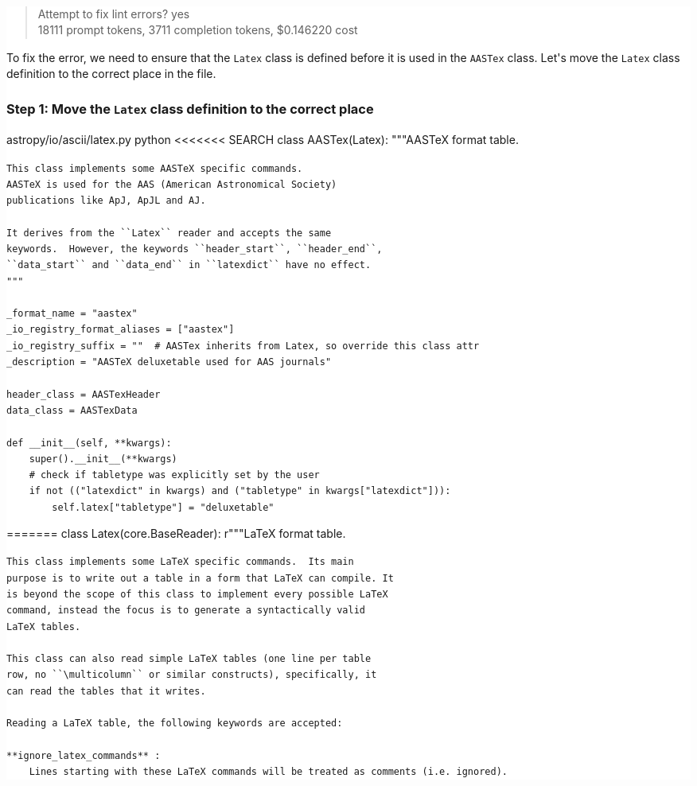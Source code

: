 > Attempt to fix lint errors? yes  
> 18111 prompt tokens, 3711 completion tokens, $0.146220 cost  

To fix the error, we need to ensure that the `Latex` class is defined before it is used in the `AASTex` class. Let's move the `Latex` class definition to the correct place in the file.

### Step 1: Move the `Latex` class definition to the correct place

astropy/io/ascii/latex.py
<source>python
<<<<<<< SEARCH
class AASTex(Latex):
    """AASTeX format table.

    This class implements some AASTeX specific commands.
    AASTeX is used for the AAS (American Astronomical Society)
    publications like ApJ, ApJL and AJ.

    It derives from the ``Latex`` reader and accepts the same
    keywords.  However, the keywords ``header_start``, ``header_end``,
    ``data_start`` and ``data_end`` in ``latexdict`` have no effect.
    """

    _format_name = "aastex"
    _io_registry_format_aliases = ["aastex"]
    _io_registry_suffix = ""  # AASTex inherits from Latex, so override this class attr
    _description = "AASTeX deluxetable used for AAS journals"

    header_class = AASTexHeader
    data_class = AASTexData

    def __init__(self, **kwargs):
        super().__init__(**kwargs)
        # check if tabletype was explicitly set by the user
        if not (("latexdict" in kwargs) and ("tabletype" in kwargs["latexdict"])):
            self.latex["tabletype"] = "deluxetable"
=======
class Latex(core.BaseReader):
    r"""LaTeX format table.

    This class implements some LaTeX specific commands.  Its main
    purpose is to write out a table in a form that LaTeX can compile. It
    is beyond the scope of this class to implement every possible LaTeX
    command, instead the focus is to generate a syntactically valid
    LaTeX tables.

    This class can also read simple LaTeX tables (one line per table
    row, no ``\multicolumn`` or similar constructs), specifically, it
    can read the tables that it writes.

    Reading a LaTeX table, the following keywords are accepted:

    **ignore_latex_commands** :
        Lines starting with these LaTeX commands will be treated as comments (i.e. ignored).
